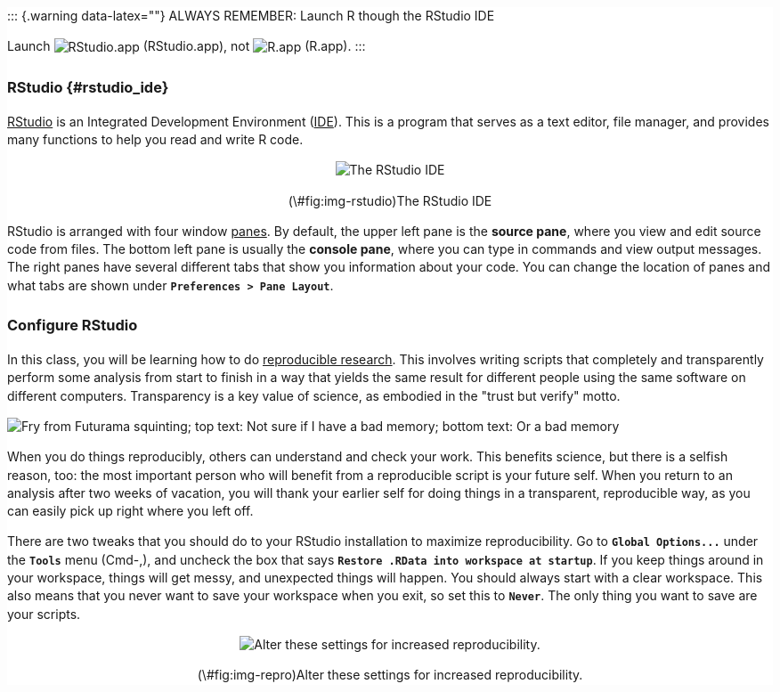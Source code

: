 ::: {.warning data-latex=""}
ALWAYS REMEMBER: Launch R though the RStudio IDE

Launch <img src="images/intro/rstudio_icon.png" style="height: 2em; vertical-align: middle;" alt="RStudio.app" /> (RStudio.app), not <img src="images/intro/new_R_logo.png" style="height: 2em; vertical-align: middle;" alt="R.app" /> (R.app).
:::

### RStudio {#rstudio_ide}

[RStudio](http://www.rstudio.com) is an Integrated Development Environment (<a class='glossary' target='_blank' title='Integrated Development Environment: a program that serves as a text editor, file manager, and provides functions to help you read and write code. RStudio is an IDE for R.' href='https://psyteachr.github.io/glossary/i#ide'>IDE</a>). This is a program that serves as a text editor, file manager, and provides many functions to help you read and write R code.

<div class="figure" style="text-align: center">
<img src="images/intro/rstudio.png" alt="The RStudio IDE" width="100%" />
<p class="caption">(\#fig:img-rstudio)The RStudio IDE</p>
</div>

RStudio is arranged with four window <a class='glossary' target='_blank' title='RStudio is arranged with four window "panes".' href='https://psyteachr.github.io/glossary/p#panes'>panes</a>. By default, the upper left pane is the **source pane**, where you view and edit source code from files. The bottom left pane is usually the **console pane**, where you can type in commands and view output messages. The right panes have several different tabs that show you information about your code. You can change the location of panes and what tabs are shown under **`Preferences > Pane Layout`**.

### Configure RStudio

In this class, you will be learning how to do <a class='glossary' target='_blank' title='Research that documents all of the steps between raw data and results in a way that can be verified.' href='https://psyteachr.github.io/glossary/r#reproducible-research'>reproducible research</a>.  This involves writing scripts that completely and transparently perform some analysis from start to finish in a way that yields the same result for different people using the same software on different computers. Transparency is a key value of science, as embodied in the "trust but verify" motto. 

<div class="meme right"><img src="images/memes/forgetting.jpg" 
     alt="Fry from Futurama squinting; top text: Not sure if I have a bad memory; bottom text: Or a bad memory" /></div>

When you do things reproducibly, others can understand and check your work. This benefits science, but there is a selfish reason, too: the most important person who will benefit from a reproducible script is your future self. When you return to an analysis after two weeks of vacation, you will thank your earlier self for doing things in a transparent, reproducible way, as you can easily pick up right where you left off.

There are two tweaks that you should do to your RStudio installation to maximize reproducibility. Go to **`Global Options...`** under the **`Tools`** menu (Cmd-,), and uncheck the box that says **`Restore .RData into workspace at startup`**.  If you keep things around in your workspace, things will get messy, and unexpected things will happen. You should always start with a clear workspace. This also means that you never want to save your workspace when you exit, so set this to **`Never`**. The only thing you want to save are your scripts.

<div class="figure" style="text-align: center">
<img src="images/intro/repro.png" alt="Alter these settings for increased reproducibility." width="66%" />
<p class="caption">(\#fig:img-repro)Alter these settings for increased reproducibility.</p>
</div>
